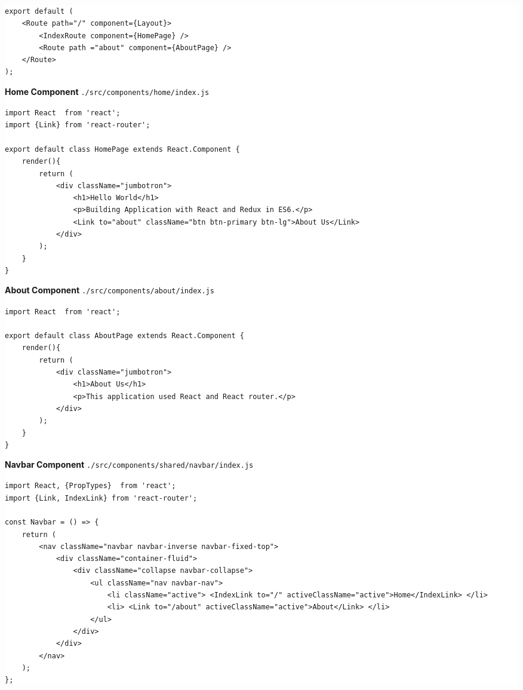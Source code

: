     export default (
        <Route path="/" component={Layout}>
            <IndexRoute component={HomePage} />
            <Route path ="about" component={AboutPage} />
        </Route>
    );


**Home Component** `./src/components/home/index.js`

    import React  from 'react';
    import {Link} from 'react-router';
    
    export default class HomePage extends React.Component {
        render(){
            return (
                <div className="jumbotron">
                    <h1>Hello World</h1>
                    <p>Building Application with React and Redux in ES6.</p>
                    <Link to="about" className="btn btn-primary btn-lg">About Us</Link>
                </div>
            );
        }
    }



**About Component** `./src/components/about/index.js`

    import React  from 'react';
    
    export default class AboutPage extends React.Component {
        render(){
            return (
                <div className="jumbotron">
                    <h1>About Us</h1>
                    <p>This application used React and React router.</p>
                </div>
            );
        }
    }


**Navbar Component** `./src/components/shared/navbar/index.js`
 
    import React, {PropTypes}  from 'react';
    import {Link, IndexLink} from 'react-router';
    
    const Navbar = () => {
        return (
            <nav className="navbar navbar-inverse navbar-fixed-top">
                <div className="container-fluid">
                    <div className="collapse navbar-collapse">
                        <ul className="nav navbar-nav">
                            <li className="active"> <IndexLink to="/" activeClassName="active">Home</IndexLink> </li>
                            <li> <Link to="/about" activeClassName="active">About</Link> </li>
                        </ul>
                    </div>
                </div>
            </nav>
        );
    };
    